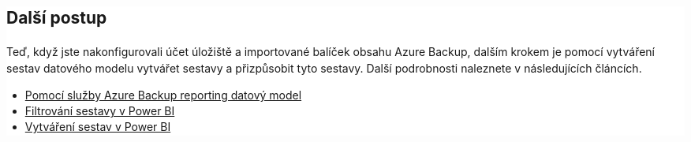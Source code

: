 ## <a name="next-steps"></a>Další postup
Teď, když jste nakonfigurovali účet úložiště a importované balíček obsahu Azure Backup, dalším krokem je pomocí vytváření sestav datového modelu vytvářet sestavy a přizpůsobit tyto sestavy. Další podrobnosti naleznete v následujících článcích.

* [Pomocí služby Azure Backup reporting datový model](backup-azure-reports-data-model.md)
* [Filtrování sestavy v Power BI](https://powerbi.microsoft.com/documentation/powerbi-service-about-filters-and-highlighting-in-reports/)
* [Vytváření sestav v Power BI](https://powerbi.microsoft.com/documentation/powerbi-service-create-a-new-report/)

